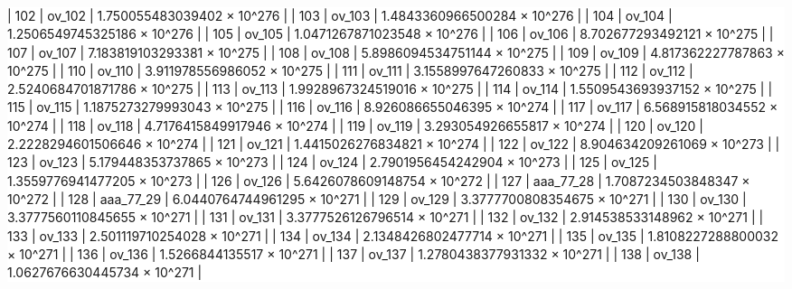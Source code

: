 | 102 | ov_102 | 1.750055483039402 × 10^276 |
| 103 | ov_103 | 1.4843360966500284 × 10^276 |
| 104 | ov_104 | 1.2506549745325186 × 10^276 |
| 105 | ov_105 | 1.0471267871023548 × 10^276 |
| 106 | ov_106 | 8.702677293492121 × 10^275 |
| 107 | ov_107 | 7.183819103293381 × 10^275 |
| 108 | ov_108 | 5.8986094534751144 × 10^275 |
| 109 | ov_109 | 4.817362227787863 × 10^275 |
| 110 | ov_110 | 3.911978556986052 × 10^275 |
| 111 | ov_111 | 3.1558997647260833 × 10^275 |
| 112 | ov_112 | 2.5240684701871786 × 10^275 |
| 113 | ov_113 | 1.9928967324519016 × 10^275 |
| 114 | ov_114 | 1.5509543693937152 × 10^275 |
| 115 | ov_115 | 1.1875273279993043 × 10^275 |
| 116 | ov_116 | 8.926086655046395 × 10^274 |
| 117 | ov_117 | 6.568915818034552 × 10^274 |
| 118 | ov_118 | 4.7176415849917946 × 10^274 |
| 119 | ov_119 | 3.293054926655817 × 10^274 |
| 120 | ov_120 | 2.2228294601506646 × 10^274 |
| 121 | ov_121 | 1.4415026276834821 × 10^274 |
| 122 | ov_122 | 8.904634209261069 × 10^273 |
| 123 | ov_123 | 5.179448353737865 × 10^273 |
| 124 | ov_124 | 2.7901956454242904 × 10^273 |
| 125 | ov_125 | 1.3559776941477205 × 10^273 |
| 126 | ov_126 | 5.6426078609148754 × 10^272 |
| 127 | aaa_77_28 | 1.7087234503848347 × 10^272 |
| 128 | aaa_77_29 | 6.0440764744961295 × 10^271 |
| 129 | ov_129 | 3.3777700808354675 × 10^271 |
| 130 | ov_130 | 3.3777560110845655 × 10^271 |
| 131 | ov_131 | 3.3777526126796514 × 10^271 |
| 132 | ov_132 | 2.914538533148962 × 10^271 |
| 133 | ov_133 | 2.501119710254028 × 10^271 |
| 134 | ov_134 | 2.1348426802477714 × 10^271 |
| 135 | ov_135 | 1.8108227288800032 × 10^271 |
| 136 | ov_136 | 1.5266844135517 × 10^271 |
| 137 | ov_137 | 1.2780438377931332 × 10^271 |
| 138 | ov_138 | 1.0627676630445734 × 10^271 |